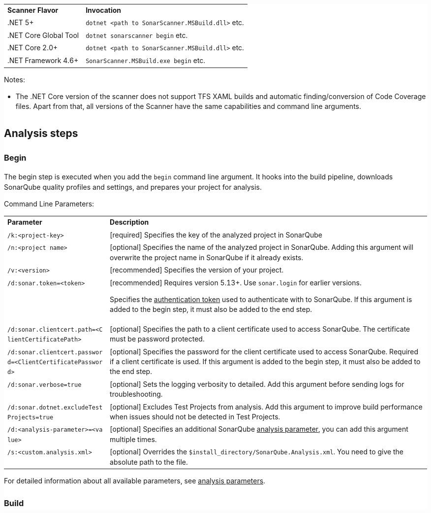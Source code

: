 <table><tbody><tr><td><strong>Scanner Flavor</strong></td><td><strong>Invocation</strong></td></tr><tr><td>.NET 5+</td><td><code>dotnet &lt;path to SonarScanner.MSBuild.dll&gt;</code>&nbsp;etc.</td></tr><tr><td>.NET Core Global Tool</td><td><code>dotnet sonarscanner begin</code>&nbsp;etc.</td></tr><tr><td>.NET Core 2.0+</td><td><code>dotnet &lt;path to SonarScanner.MSBuild.dll&gt;</code>&nbsp;etc.</td></tr><tr><td>.NET Framework 4.6+</td><td><code>SonarScanner.MSBuild.exe begin</code>&nbsp;etc.</td></tr></tbody></table>

Notes:

-   The .NET Core version of the scanner does not support TFS XAML builds and automatic finding/conversion of Code Coverage files. Apart from that, all versions of the Scanner have the same capabilities and command line arguments.

## Analysis steps

### Begin

The begin step is executed when you add the `begin` command line argument. It hooks into the build pipeline, downloads SonarQube quality profiles and settings, and prepares your project for analysis.

Command Line Parameters:

<table><tbody><tr><td><strong>Parameter</strong></td><td><strong>Description</strong></td></tr><tr><td><code>/k:&lt;project-key&gt;</code></td><td>[required] Specifies the key of the analyzed project in SonarQube</td></tr><tr><td><code>/n:&lt;project name&gt;</code></td><td>[optional] Specifies the name of the analyzed project in SonarQube. Adding this argument will overwrite the project name in SonarQube if it already exists.</td></tr><tr><td><code>/v:&lt;version&gt;</code></td><td>[recommended] Specifies the version of your project.</td></tr><tr><td><code>/d:sonar.token=&lt;token&gt;</code></td><td>[recommended] Requires version 5.13+. Use <code>sonar.login</code> for earlier versions.<p>Specifies the&nbsp;<a href="https://docs.sonarqube.org/9.8/user-guide/user-account/generating-and-using-tokens/">authentication token</a>&nbsp;used to authenticate with to SonarQube. If this argument is added to the begin step, it must also be added to the end step.</p></td></tr><tr><td><code>/d:sonar.clientcert.path=&lt;ClientCertificatePath&gt;</code></td><td>[optional] Specifies the path to a client certificate used to access SonarQube. The certificate must be password protected.</td></tr><tr><td><code>/d:sonar.clientcert.password=&lt;ClientCertificatePassword&gt;</code></td><td>[optional] Specifies the password for the client certificate used to access SonarQube. Required if a client certificate is used. If this argument is added to the begin step, it must also be added to the end step.</td></tr><tr><td><code>/d:sonar.verbose=true</code></td><td>[optional] Sets the logging verbosity to detailed. Add this argument before sending logs for troubleshooting.</td></tr><tr><td><code>/d:sonar.dotnet.excludeTestProjects=true</code></td><td>[optional] Excludes Test Projects from analysis. Add this argument to improve build performance when issues should not be detected in Test Projects.</td></tr><tr><td><code>/d:&lt;analysis-parameter&gt;=&lt;value&gt;</code></td><td>[optional] Specifies an additional SonarQube&nbsp;<a href="https://docs.sonarqube.org/latest/analyzing-source-code/analysis-parameters/">analysis parameter</a>, you can add this argument multiple times.</td></tr><tr><td><code>/s:&lt;custom.analysis.xml&gt;</code></td><td>[optional] Overrides the&nbsp;<code>$install_directory/SonarQube.Analysis.xml</code>. You need to give the absolute path to the file.</td></tr></tbody></table>

For detailed information about all available parameters, see [analysis parameters](https://docs.sonarqube.org/9.8/analyzing-source-code/analysis-parameters/).

### Build
